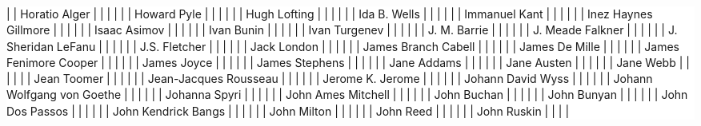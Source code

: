 |               | Horatio Alger                          |                                              |                                 |                        |
|               | Howard Pyle                            |                                              |                                 |                        |
|               | Hugh Lofting                           |                                              |                                 |                        |
|               | Ida B. Wells                           |                                              |                                 |                        |
|               | Immanuel Kant                          |                                              |                                 |                        |
|               | Inez Haynes Gillmore                   |                                              |                                 |                        |
|               | Isaac Asimov                           |                                              |                                 |                        |
|               | Ivan Bunin                             |                                              |                                 |                        |
|               | Ivan Turgenev                          |                                              |                                 |                        |
|               | J. M. Barrie                           |                                              |                                 |                        |
|               | J. Meade Falkner                       |                                              |                                 |                        |
|               | J. Sheridan LeFanu                     |                                              |                                 |                        |
|               | J.S. Fletcher                          |                                              |                                 |                        |
|               | Jack London                            |                                              |                                 |                        |
|               | James Branch Cabell                    |                                              |                                 |                        |
|               | James De Mille                         |                                              |                                 |                        |
|               | James Fenimore Cooper                  |                                              |                                 |                        |
|               | James Joyce                            |                                              |                                 |                        |
|               | James Stephens                         |                                              |                                 |                        |
|               | Jane Addams                            |                                              |                                 |                        |
|               | Jane Austen                            |                                              |                                 |                        |
|               | Jane Webb                              |                                              |                                 |                        |
|               | Jean Toomer                            |                                              |                                 |                        |
|               | Jean-Jacques Rousseau                  |                                              |                                 |                        |
|               | Jerome K. Jerome                       |                                              |                                 |                        |
|               | Johann David Wyss                      |                                              |                                 |                        |
|               | Johann Wolfgang von Goethe             |                                              |                                 |                        |
|               | Johanna Spyri                          |                                              |                                 |                        |
|               | John Ames Mitchell                     |                                              |                                 |                        |
|               | John Buchan                            |                                              |                                 |                        |
|               | John Bunyan                            |                                              |                                 |                        |
|               | John Dos Passos                        |                                              |                                 |                        |
|               | John Kendrick Bangs                    |                                              |                                 |                        |
|               | John Milton                            |                                              |                                 |                        |
|               | John Reed                              |                                              |                                 |                        |
|               | John Ruskin                            |                                              |                                 |                        |